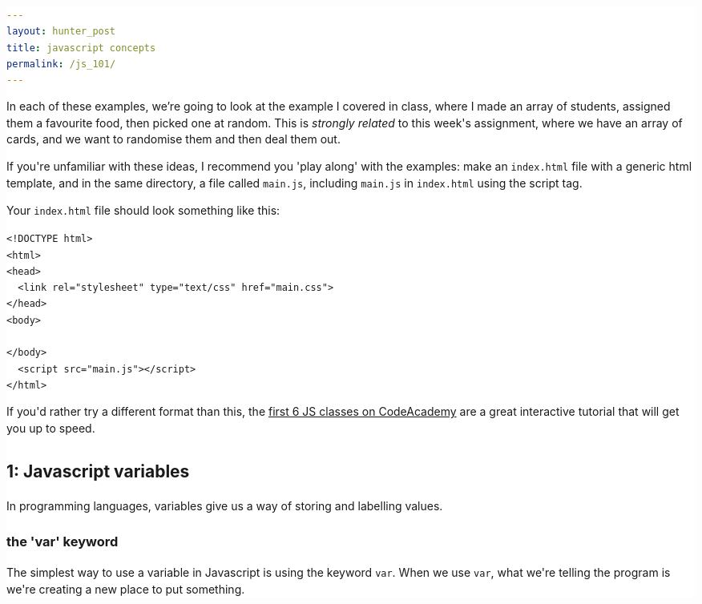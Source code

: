 ```yaml
---
layout: hunter_post
title: javascript concepts
permalink: /js_101/
---
```


<style>
body {background-color: white;}
::selection {
  background: rgba(255,0,0,0.5);
}
::-moz-selection {
  background: rgba(255,0,0,0.5);
}
</style>


In each of these examples, we’re going to look at the example I covered in class, where I made an array of students, assigned them a favourite food, then picked one at random. This is *strongly related* to this week's assignment, where we have an array of cards, and we want to randomise them and then deal them out.

If you're unfamiliar with these ideas, I recommend you 'play along' with the examples: make an `index.html` file with a generic html template, and in the same directory, a file called `main.js`, including `main.js` in `index.html` using the script tag.


Your `index.html` file should look something like this:
```
<!DOCTYPE html>
<html>
<head>
  <link rel="stylesheet" type="text/css" href="main.css">
</head>
<body>

</body>
  <script src="main.js"></script>
</html>
```

If you'd rather try a different format than this, the [first 6 JS classes on CodeAcademy](https://www.codecademy.com/learn/introduction-to-javascript) are a great interactive tutorial that will get you up to speed.

## 1: Javascript variables
In programming languages, variables give us a way of storing and labelling values. 

### the 'var' keyword
The simplest way to use a variable in Javascript is using the keyword `var`. When we use `var`, what we're telling the program is we're creating a new place to put something. 
